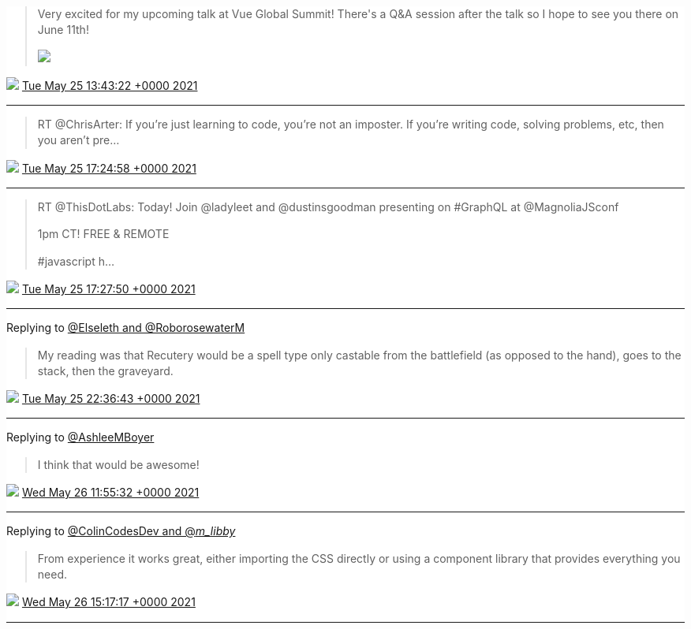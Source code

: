 > Very excited for my upcoming talk at Vue Global Summit! There's a Q&amp;A session after the talk so I hope to see you there on June 11th! 
> 
> ![](/media/1397186534323802114-E2PNnKTUYAAcEQC.jpg)

<img src="/media/tweet.ico" width="12" /> [Tue May 25 13:43:22 +0000 2021](https://twitter.com/lindsaykwardell/status/1397186534323802114)

----

> RT @ChrisArter: If you’re just learning to code, you’re not an imposter. If you’re writing code, solving problems, etc, then you aren’t pre…

<img src="/media/tweet.ico" width="12" /> [Tue May 25 17:24:58 +0000 2021](https://twitter.com/lindsaykwardell/status/1397242301135605771)

----

> RT @ThisDotLabs: Today! Join @ladyleet and @dustinsgoodman presenting on #GraphQL at @MagnoliaJSconf 
> 
> 1pm CT! FREE &amp; REMOTE
> 
> #javascript
> h…

<img src="/media/tweet.ico" width="12" /> [Tue May 25 17:27:50 +0000 2021](https://twitter.com/lindsaykwardell/status/1397243022203662336)

----

Replying to [@Elseleth and @RoborosewaterM](https://twitter.com/Elseleth/status/1397319474089496577)

> My reading was that Recutery would be a spell type only castable from the battlefield (as opposed to the hand), goes to the stack, then the graveyard.

<img src="/media/tweet.ico" width="12" /> [Tue May 25 22:36:43 +0000 2021](https://twitter.com/lindsaykwardell/status/1397320755625353220)

----

Replying to [@AshleeMBoyer](https://twitter.com/AshleeMBoyer/status/1397521449074765824)

> I think that would be awesome!

<img src="/media/tweet.ico" width="12" /> [Wed May 26 11:55:32 +0000 2021](https://twitter.com/lindsaykwardell/status/1397521785319432193)

----

Replying to [@ColinCodesDev and @_m_libby_](https://twitter.com/ColinCodesDev/status/1397287263390904327)

> From experience it works great, either importing the CSS directly or using a component library that provides everything you need.

<img src="/media/tweet.ico" width="12" /> [Wed May 26 15:17:17 +0000 2021](https://twitter.com/lindsaykwardell/status/1397572555553198085)

----
